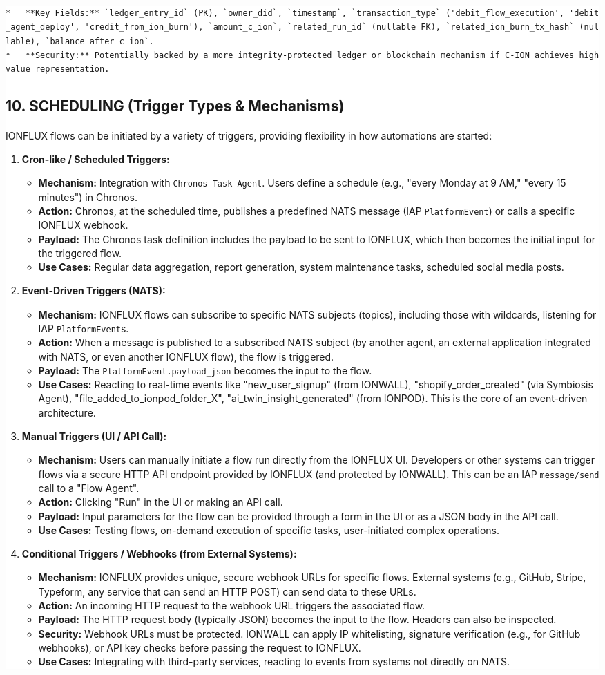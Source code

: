     *   **Key Fields:** `ledger_entry_id` (PK), `owner_did`, `timestamp`, `transaction_type` ('debit_flow_execution', 'debit_agent_deploy', 'credit_from_ion_burn'), `amount_c_ion`, `related_run_id` (nullable FK), `related_ion_burn_tx_hash` (nullable), `balance_after_c_ion`.
    *   **Security:** Potentially backed by a more integrity-protected ledger or blockchain mechanism if C-ION achieves high value representation.

## 10. SCHEDULING (Trigger Types & Mechanisms)

IONFLUX flows can be initiated by a variety of triggers, providing flexibility in how automations are started:

1.  **Cron-like / Scheduled Triggers:**
    *   **Mechanism:** Integration with `Chronos Task Agent`. Users define a schedule (e.g., "every Monday at 9 AM," "every 15 minutes") in Chronos.
    *   **Action:** Chronos, at the scheduled time, publishes a predefined NATS message (IAP `PlatformEvent`) or calls a specific IONFLUX webhook.
    *   **Payload:** The Chronos task definition includes the payload to be sent to IONFLUX, which then becomes the initial input for the triggered flow.
    *   **Use Cases:** Regular data aggregation, report generation, system maintenance tasks, scheduled social media posts.

2.  **Event-Driven Triggers (NATS):**
    *   **Mechanism:** IONFLUX flows can subscribe to specific NATS subjects (topics), including those with wildcards, listening for IAP `PlatformEvent`s.
    *   **Action:** When a message is published to a subscribed NATS subject (by another agent, an external application integrated with NATS, or even another IONFLUX flow), the flow is triggered.
    *   **Payload:** The `PlatformEvent.payload_json` becomes the input to the flow.
    *   **Use Cases:** Reacting to real-time events like "new_user_signup" (from IONWALL), "shopify_order_created" (via Symbiosis Agent), "file_added_to_ionpod_folder_X", "ai_twin_insight_generated" (from IONPOD). This is the core of an event-driven architecture.

3.  **Manual Triggers (UI / API Call):**
    *   **Mechanism:** Users can manually initiate a flow run directly from the IONFLUX UI. Developers or other systems can trigger flows via a secure HTTP API endpoint provided by IONFLUX (and protected by IONWALL). This can be an IAP `message/send` call to a "Flow Agent".
    *   **Action:** Clicking "Run" in the UI or making an API call.
    *   **Payload:** Input parameters for the flow can be provided through a form in the UI or as a JSON body in the API call.
    *   **Use Cases:** Testing flows, on-demand execution of specific tasks, user-initiated complex operations.

4.  **Conditional Triggers / Webhooks (from External Systems):**
    *   **Mechanism:** IONFLUX provides unique, secure webhook URLs for specific flows. External systems (e.g., GitHub, Stripe, Typeform, any service that can send an HTTP POST) can send data to these URLs.
    *   **Action:** An incoming HTTP request to the webhook URL triggers the associated flow.
    *   **Payload:** The HTTP request body (typically JSON) becomes the input to the flow. Headers can also be inspected.
    *   **Security:** Webhook URLs must be protected. IONWALL can apply IP whitelisting, signature verification (e.g., for GitHub webhooks), or API key checks before passing the request to IONFLUX.
    *   **Use Cases:** Integrating with third-party services, reacting to events from systems not directly on NATS.
